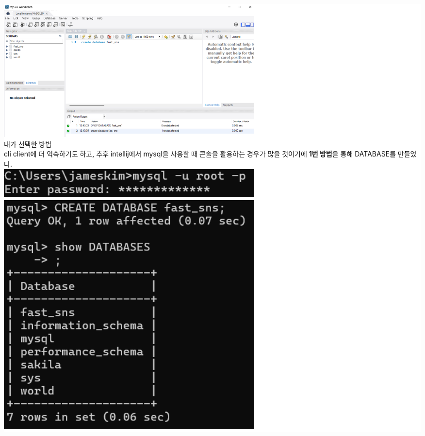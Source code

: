 <img src="/assets/img/실습%20환경%20구축하기/mysql_createDB_wb.png" width="60%" height="60%" alt="mysql_setting">  </span>   
<span class="md-sub"> 내가 선택한 방법 </span>   
<span class="md-content"> cli client에 더 익숙하기도 하고, 추후 intellij에서 mysql을 사용할 때 콘솔을 활용하는 경우가 많을 것이기에 **1번 방법**을 통해 DATABASE를 만들었다.   
<img src="/assets/img/실습%20환경%20구축하기/mysql_login.png" width="60%" height="60%" alt="mysql_setting">    
<img src="/assets/img/실습%20환경%20구축하기/mysql_createDB_cli.png" width="60%" height="60%" alt="mysql_setting"> </span>   
   
